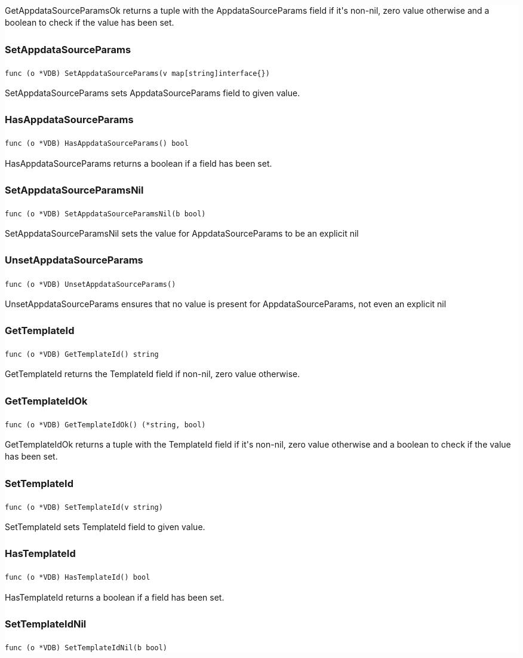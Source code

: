 GetAppdataSourceParamsOk returns a tuple with the AppdataSourceParams field if it's non-nil, zero value otherwise
and a boolean to check if the value has been set.

### SetAppdataSourceParams

`func (o *VDB) SetAppdataSourceParams(v map[string]interface{})`

SetAppdataSourceParams sets AppdataSourceParams field to given value.

### HasAppdataSourceParams

`func (o *VDB) HasAppdataSourceParams() bool`

HasAppdataSourceParams returns a boolean if a field has been set.

### SetAppdataSourceParamsNil

`func (o *VDB) SetAppdataSourceParamsNil(b bool)`

 SetAppdataSourceParamsNil sets the value for AppdataSourceParams to be an explicit nil

### UnsetAppdataSourceParams
`func (o *VDB) UnsetAppdataSourceParams()`

UnsetAppdataSourceParams ensures that no value is present for AppdataSourceParams, not even an explicit nil
### GetTemplateId

`func (o *VDB) GetTemplateId() string`

GetTemplateId returns the TemplateId field if non-nil, zero value otherwise.

### GetTemplateIdOk

`func (o *VDB) GetTemplateIdOk() (*string, bool)`

GetTemplateIdOk returns a tuple with the TemplateId field if it's non-nil, zero value otherwise
and a boolean to check if the value has been set.

### SetTemplateId

`func (o *VDB) SetTemplateId(v string)`

SetTemplateId sets TemplateId field to given value.

### HasTemplateId

`func (o *VDB) HasTemplateId() bool`

HasTemplateId returns a boolean if a field has been set.

### SetTemplateIdNil

`func (o *VDB) SetTemplateIdNil(b bool)`
